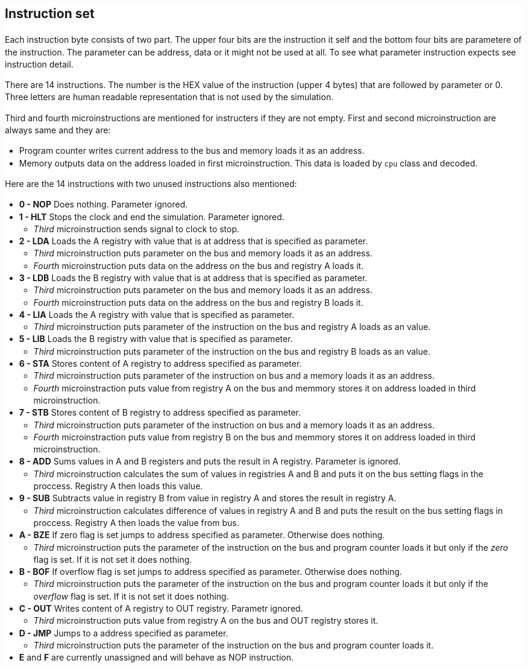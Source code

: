 ## Instruction set

Each instruction byte consists of two part. The upper four bits are the instruction it self and the bottom four bits are parametere of the instruction. The parameter can be address, data or it might not be used at all. To see what parameter instruction expects see instruction detail.

There are 14 instructions. The number is the HEX value of the instruction (upper 4 bytes) that are followed by parameter or 0. Three letters are human readable representation that is not used by the simulation.

Third and fourth microinstructions are mentioned for instructers if they are not empty. First and second microinstruction are always same and they are:

* Program counter writes current address to the bus and memory loads it as an address.
* Memory outputs data on the address loaded in first microinstruction. This data is loaded by `cpu` class and decoded.

Here are the 14 instructions with two unused instructions also mentioned:

* **0 - NOP** Does nothing. Parameter ignored.
* **1 - HLT** Stops the clock and end the simulation. Parameter ignored.
    * *Third* microinstruction sends signal to clock to stop.
* **2 - LDA** Loads the A registry with value that is at address that is specified as parameter.
    * *Third* microinstruction puts parameter on the bus and memory loads it as an address.
    * *Fourth* microinstruction puts data on the address on the bus and registry A loads it.
* **3 - LDB** Loads the B registry with value that is at address that is specified as parameter.
    * *Third* microinstruction puts parameter on the bus and memory loads it as an address.
    * *Fourth* microinstruction puts data on the address on the bus and registry B loads it.
* **4 - LIA** Loads the A registry with value that is specified as parameter.
    * *Third* microinstruction puts parameter of the instruction on the bus and registry A loads as an value.
* **5 - LIB** Loads the B registry with value that is specified as parameter.
    * *Third* microinstruction puts parameter of the instruction on the bus and registry B loads as an value.
* **6 - STA** Stores content of A registry to address specified as parameter.
    * *Third* microinstruction puts parameter of the instruction on bus and a memory loads it as an address.
    * *Fourth* microinstraction puts value from registry A on the bus and memmory stores it on address loaded in third microinstruction.
* **7 - STB** Stores content of B registry to address specified as parameter.
    * *Third* microinstruction puts parameter of the instruction on bus and a memory loads it as an address.
    * *Fourth* microinstraction puts value from registry B on the bus and memmory stores it on address loaded in third microinstruction.
* **8 - ADD** Sums values in A and B registers and puts the result in A registry. Parameter is ignored.
    * *Third* microinstruction calculates the sum of values in registries A and B and puts it on the bus setting flags in the proccess. Registry A then loads this value.
* **9 - SUB** Subtracts value in registry B from value in registry A and stores the result in registry A.
    * *Third* microinstruction calculates difference of values in registry A and B and puts the result on the bus setting flags in proccess. Registry A then loads the value from bus.
* **A - BZE** If zero flag is set jumps to address specified as parameter. Otherwise does nothing.
    * *Third* microinstruction puts the parameter of the instruction on the bus and program counter loads it but only if the *zero* flag is set. If it is not set it does nothing.
* **B - BOF** If overflow flag is set jumps to address specified as parameter. Otherwise does nothing.
    * *Third* microinstruction puts the parameter of the instruction on the bus and program counter loads it but only if the *overflow* flag is set. If it is not set it does nothing.
* **C - OUT** Writes content of A registry to OUT registry. Parametr ignored.
    * *Third* microinstruction puts value from registry A on the bus and OUT registry stores it.
* **D - JMP** Jumps to a address specified as parameter.
    * *Third* microinstruction puts the parameter of the instruction on the bus and program counter loads it.
* **E** and **F** are currently unassigned and will behave as NOP instruction.
